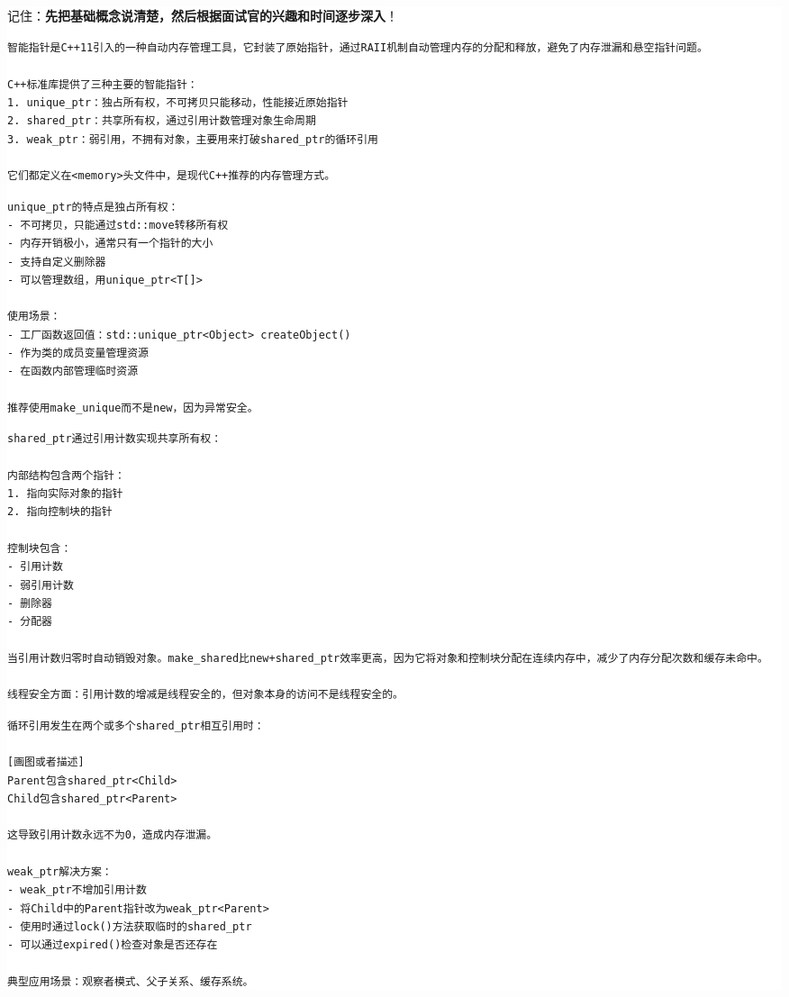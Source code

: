 记住：**先把基础概念说清楚，然后根据面试官的兴趣和时间逐步深入**！

```plaintext
智能指针是C++11引入的一种自动内存管理工具，它封装了原始指针，通过RAII机制自动管理内存的分配和释放，避免了内存泄漏和悬空指针问题。

C++标准库提供了三种主要的智能指针：
1. unique_ptr：独占所有权，不可拷贝只能移动，性能接近原始指针
2. shared_ptr：共享所有权，通过引用计数管理对象生命周期
3. weak_ptr：弱引用，不拥有对象，主要用来打破shared_ptr的循环引用

它们都定义在<memory>头文件中，是现代C++推荐的内存管理方式。
```

```plaintext
unique_ptr的特点是独占所有权：
- 不可拷贝，只能通过std::move转移所有权
- 内存开销极小，通常只有一个指针的大小
- 支持自定义删除器
- 可以管理数组，用unique_ptr<T[]>

使用场景：
- 工厂函数返回值：std::unique_ptr<Object> createObject()
- 作为类的成员变量管理资源
- 在函数内部管理临时资源

推荐使用make_unique而不是new，因为异常安全。
```

```plaintext
shared_ptr通过引用计数实现共享所有权：

内部结构包含两个指针：
1. 指向实际对象的指针
2. 指向控制块的指针

控制块包含：
- 引用计数
- 弱引用计数  
- 删除器
- 分配器

当引用计数归零时自动销毁对象。make_shared比new+shared_ptr效率更高，因为它将对象和控制块分配在连续内存中，减少了内存分配次数和缓存未命中。

线程安全方面：引用计数的增减是线程安全的，但对象本身的访问不是线程安全的。
```

```plaintext
循环引用发生在两个或多个shared_ptr相互引用时：

[画图或者描述]
Parent包含shared_ptr<Child>
Child包含shared_ptr<Parent>

这导致引用计数永远不为0，造成内存泄漏。

weak_ptr解决方案：
- weak_ptr不增加引用计数
- 将Child中的Parent指针改为weak_ptr<Parent>
- 使用时通过lock()方法获取临时的shared_ptr
- 可以通过expired()检查对象是否还存在

典型应用场景：观察者模式、父子关系、缓存系统。
```

